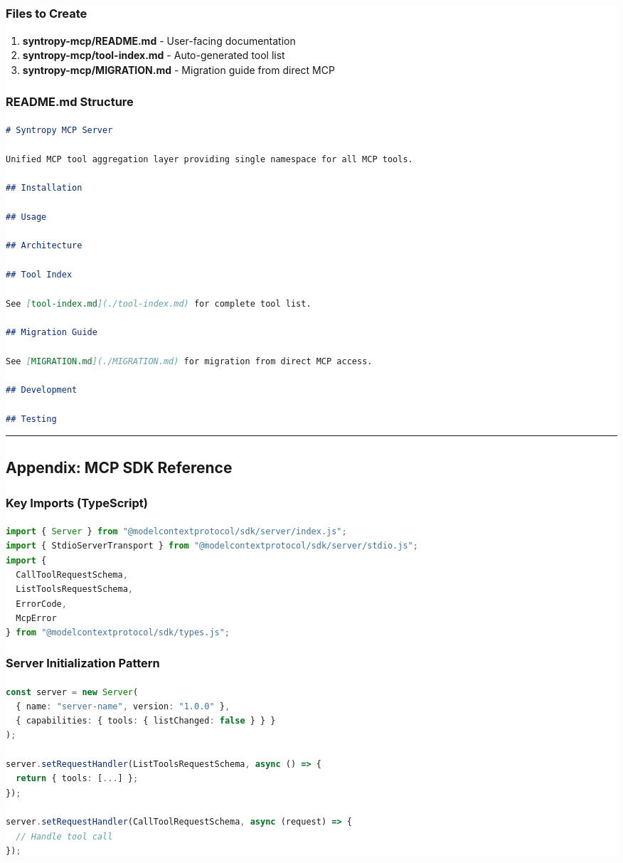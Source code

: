 ### Files to Create

1. **syntropy-mcp/README.md** - User-facing documentation
2. **syntropy-mcp/tool-index.md** - Auto-generated tool list
3. **syntropy-mcp/MIGRATION.md** - Migration guide from direct MCP

### README.md Structure

```markdown
# Syntropy MCP Server

Unified MCP tool aggregation layer providing single namespace for all MCP tools.

## Installation

## Usage

## Architecture

## Tool Index

See [tool-index.md](./tool-index.md) for complete tool list.

## Migration Guide

See [MIGRATION.md](./MIGRATION.md) for migration from direct MCP access.

## Development

## Testing
```

---

## Appendix: MCP SDK Reference

### Key Imports (TypeScript)

```typescript
import { Server } from "@modelcontextprotocol/sdk/server/index.js";
import { StdioServerTransport } from "@modelcontextprotocol/sdk/server/stdio.js";
import {
  CallToolRequestSchema,
  ListToolsRequestSchema,
  ErrorCode,
  McpError
} from "@modelcontextprotocol/sdk/types.js";
```

### Server Initialization Pattern

```typescript
const server = new Server(
  { name: "server-name", version: "1.0.0" },
  { capabilities: { tools: { listChanged: false } } }
);

server.setRequestHandler(ListToolsRequestSchema, async () => {
  return { tools: [...] };
});

server.setRequestHandler(CallToolRequestSchema, async (request) => {
  // Handle tool call
});
```